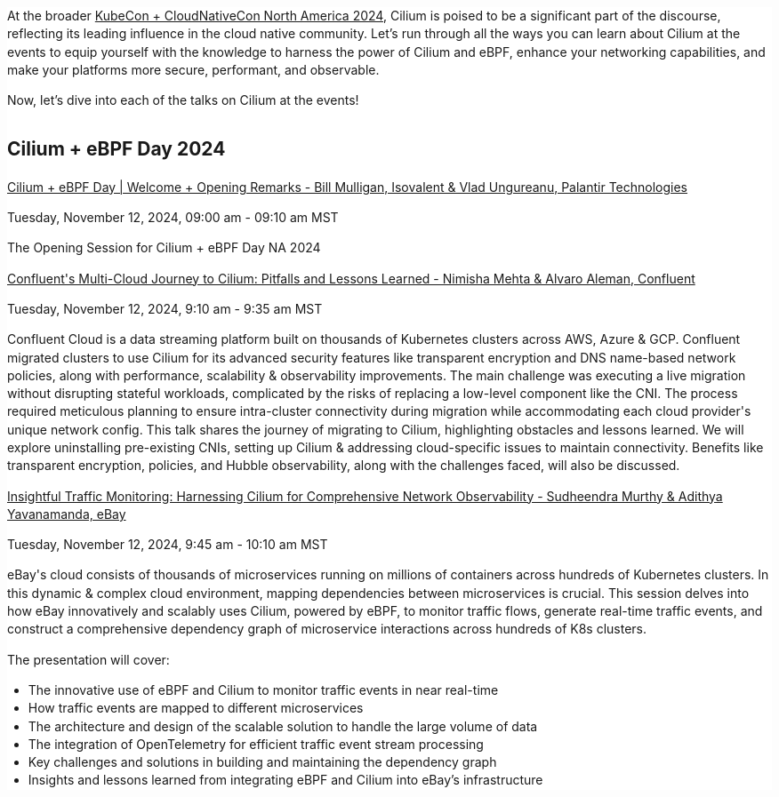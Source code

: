 At the broader [KubeCon + CloudNativeCon North America 2024](https://events.linuxfoundation.org/kubecon-cloudnativecon-north-america/), Cilium is poised to be a significant part of the discourse, reflecting its leading influence in the cloud native community. Let’s run through all the ways you can learn about Cilium at the events to equip yourself with the knowledge to harness the power of Cilium and eBPF, enhance your networking capabilities, and make your platforms more secure, performant, and observable.

Now, let’s dive into each of the talks on Cilium at the events!

## Cilium + eBPF Day 2024

[Cilium + eBPF Day | Welcome + Opening Remarks - Bill Mulligan, Isovalent & Vlad Ungureanu, Palantir Technologies](https://colocatedeventsna2024.sched.com/event/1j2dF/cilium-ebpf-day-welcome-opening-remarks)

Tuesday, November 12, 2024, 09:00 am - 09:10 am MST

The Opening Session for Cilium + eBPF Day NA 2024

[Confluent's Multi-Cloud Journey to Cilium: Pitfalls and Lessons Learned - Nimisha Mehta & Alvaro Aleman, Confluent](https://colocatedeventsna2024.sched.com/event/1izpN/confluents-multi-cloud-journey-to-cilium-pitfalls-and-lessons-learned-nimisha-mehta-alvaro-aleman-confluent)

Tuesday, November 12, 2024, 9:10 am - 9:35 am MST

Confluent Cloud is a data streaming platform built on thousands of Kubernetes clusters across AWS, Azure & GCP. Confluent migrated clusters to use Cilium for its advanced security features like transparent encryption and DNS name-based network policies, along with performance, scalability & observability improvements. The main challenge was executing a live migration without disrupting stateful workloads, complicated by the risks of replacing a low-level component like the CNI. The process required meticulous planning to ensure intra-cluster connectivity during migration while accommodating each cloud provider's unique network config. This talk shares the journey of migrating to Cilium, highlighting obstacles and lessons learned. We will explore uninstalling pre-existing CNIs, setting up Cilium & addressing cloud-specific issues to maintain connectivity. Benefits like transparent encryption, policies, and Hubble observability, along with the challenges faced, will also be discussed.

[Insightful Traffic Monitoring: Harnessing Cilium for Comprehensive Network Observability - Sudheendra Murthy & Adithya Yavanamanda, eBay](https://colocatedeventsna2024.sched.com/event/1izpm/insightful-traffic-monitoring-harnessing-cilium-for-comprehensive-network-observability-sudheendra-murthy-adithya-yavanamanda-ebay)

Tuesday, November 12, 2024, 9:45 am - 10:10 am MST

eBay's cloud consists of thousands of microservices running on millions of containers across hundreds of Kubernetes clusters. In this dynamic & complex cloud environment, mapping dependencies between microservices is crucial. This session delves into how eBay innovatively and scalably uses Cilium, powered by eBPF, to monitor traffic flows, generate real-time traffic events, and construct a comprehensive dependency graph of microservice interactions across hundreds of K8s clusters.

The presentation will cover:

- The innovative use of eBPF and Cilium to monitor traffic events in near real-time
- How traffic events are mapped to different microservices
- The architecture and design of the scalable solution to handle the large volume of data
- The integration of OpenTelemetry for efficient traffic event stream processing
- Key challenges and solutions in building and maintaining the dependency graph
- Insights and lessons learned from integrating eBPF and Cilium into eBay’s infrastructure
